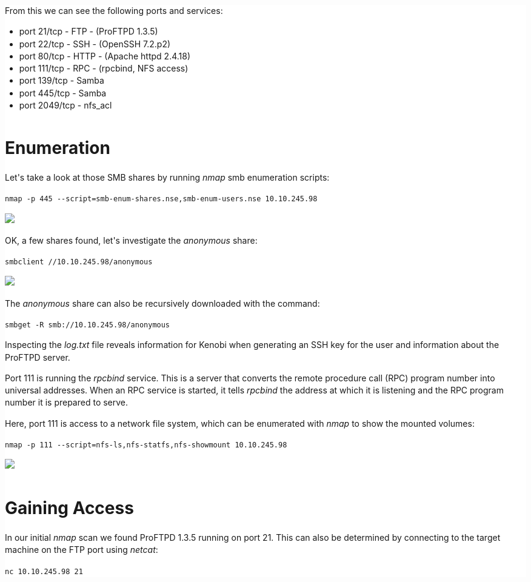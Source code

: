 From this we can see the following ports and services:

-   port 21/tcp - FTP - (ProFTPD 1.3.5)
-   port 22/tcp - SSH - (OpenSSH 7.2.p2)
-   port 80/tcp - HTTP - (Apache httpd 2.4.18)
-   port 111/tcp - RPC - (rpcbind, NFS access)
-   port 139/tcp - Samba
-   port 445/tcp - Samba
-   port 2049/tcp - nfs_acl

# Enumeration

Let's take a look at those SMB shares by running _nmap_ smb enumeration scripts:

```
nmap -p 445 --script=smb-enum-shares.nse,smb-enum-users.nse 10.10.245.98
```

![](https://blog.razrsec.uk/content/images/2020/05/image-4.png)

OK, a few shares found, let's investigate the _anonymous_ share:

```
smbclient //10.10.245.98/anonymous
```

![](https://blog.razrsec.uk/content/images/2020/05/image-5.png)

The _anonymous_ share can also be recursively downloaded with the command:

```
smbget -R smb://10.10.245.98/anonymous
```

Inspecting the _log.txt_ file reveals information for Kenobi when generating an SSH key for the user and information about the ProFTPD server.

Port 111 is running the _rpcbind_ service. This is a server that converts the remote procedure call (RPC) program number into universal addresses. When an RPC service is started, it tells _rpcbind_ the address at which it is listening and the RPC program number it is prepared to serve.

Here, port 111 is access to a network file system, which can be enumerated with _nmap_ to show the mounted volumes:

```
nmap -p 111 --script=nfs-ls,nfs-statfs,nfs-showmount 10.10.245.98
```

![](https://blog.razrsec.uk/content/images/2020/05/image-6.png)

# Gaining Access

In our initial _nmap_ scan we found ProFTPD 1.3.5 running on port 21. This can also be determined by connecting to the target machine on the FTP port using _netcat_:

```
nc 10.10.245.98 21
```
